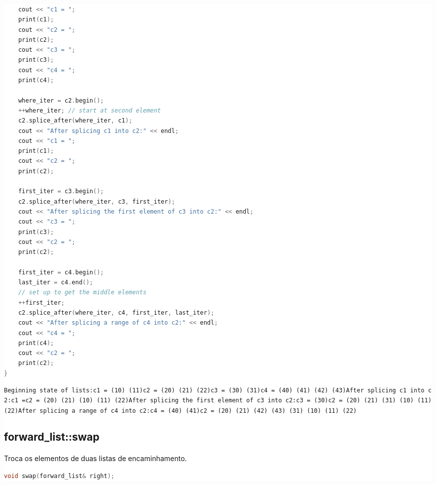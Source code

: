 ```cpp
    cout << "c1 = ";
    print(c1);
    cout << "c2 = ";
    print(c2);
    cout << "c3 = ";
    print(c3);
    cout << "c4 = ";
    print(c4);

    where_iter = c2.begin();
    ++where_iter; // start at second element
    c2.splice_after(where_iter, c1);
    cout << "After splicing c1 into c2:" << endl;
    cout << "c1 = ";
    print(c1);
    cout << "c2 = ";
    print(c2);

    first_iter = c3.begin();
    c2.splice_after(where_iter, c3, first_iter);
    cout << "After splicing the first element of c3 into c2:" << endl;
    cout << "c3 = ";
    print(c3);
    cout << "c2 = ";
    print(c2);

    first_iter = c4.begin();
    last_iter = c4.end();
    // set up to get the middle elements
    ++first_iter;
    c2.splice_after(where_iter, c4, first_iter, last_iter);
    cout << "After splicing a range of c4 into c2:" << endl;
    cout << "c4 = ";
    print(c4);
    cout << "c2 = ";
    print(c2);
}
```

```Output
Beginning state of lists:c1 = (10) (11)c2 = (20) (21) (22)c3 = (30) (31)c4 = (40) (41) (42) (43)After splicing c1 into c2:c1 =c2 = (20) (21) (10) (11) (22)After splicing the first element of c3 into c2:c3 = (30)c2 = (20) (21) (31) (10) (11) (22)After splicing a range of c4 into c2:c4 = (40) (41)c2 = (20) (21) (42) (43) (31) (10) (11) (22)
```

## <a name="swap"></a>  forward_list::swap

Troca os elementos de duas listas de encaminhamento.

```cpp
void swap(forward_list& right);
```
